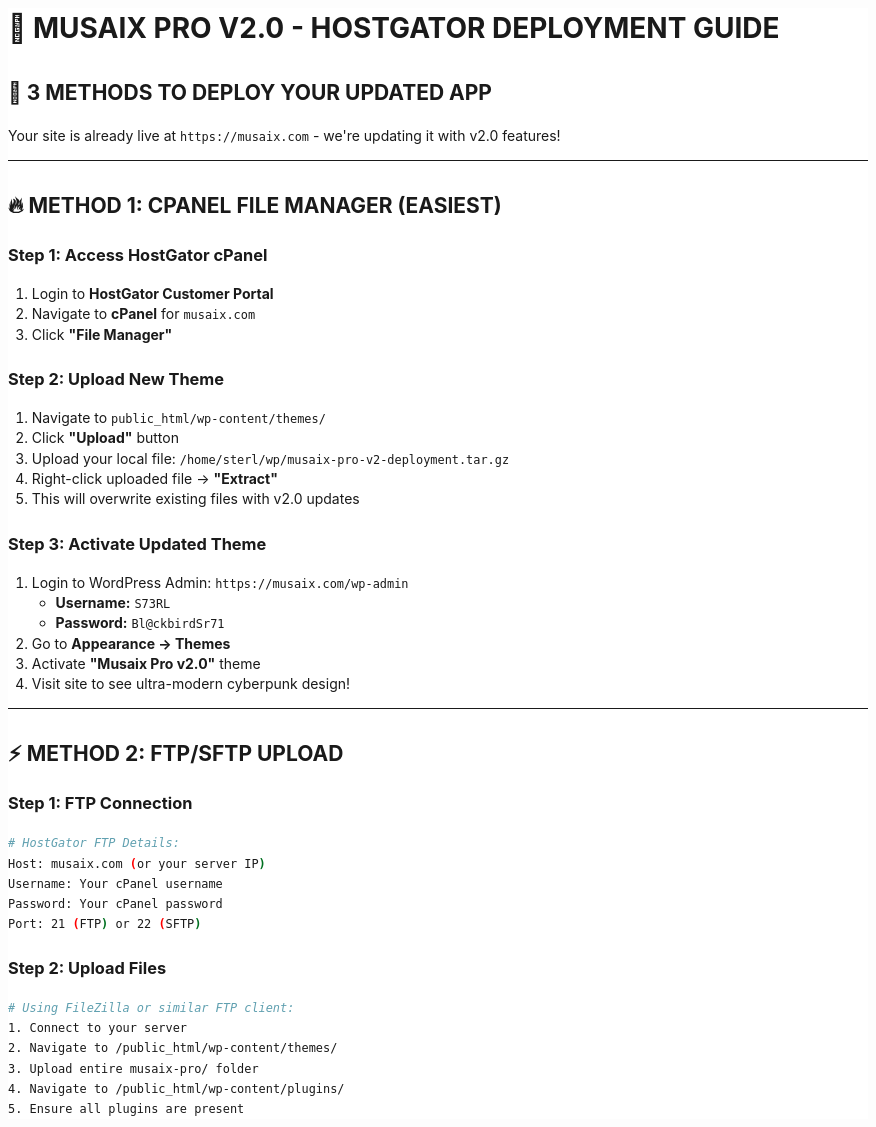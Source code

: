 # 🚀 MUSAIX PRO V2.0 - HOSTGATOR DEPLOYMENT GUIDE

## 🎯 **3 METHODS TO DEPLOY YOUR UPDATED APP**

Your site is already live at `https://musaix.com` - we're updating it with v2.0 features!

---

## 🔥 **METHOD 1: CPANEL FILE MANAGER (EASIEST)**

### **Step 1: Access HostGator cPanel**
1. Login to **HostGator Customer Portal**
2. Navigate to **cPanel** for `musaix.com`
3. Click **"File Manager"**

### **Step 2: Upload New Theme**
1. Navigate to `public_html/wp-content/themes/`
2. Click **"Upload"** button
3. Upload your local file: `/home/sterl/wp/musaix-pro-v2-deployment.tar.gz`
4. Right-click uploaded file → **"Extract"**
5. This will overwrite existing files with v2.0 updates

### **Step 3: Activate Updated Theme**
1. Login to WordPress Admin: `https://musaix.com/wp-admin`
   - **Username:** `S73RL` 
   - **Password:** `Bl@ckbirdSr71`
2. Go to **Appearance → Themes**
3. Activate **"Musaix Pro v2.0"** theme
4. Visit site to see ultra-modern cyberpunk design!

---

## ⚡ **METHOD 2: FTP/SFTP UPLOAD**

### **Step 1: FTP Connection**
```bash
# HostGator FTP Details:
Host: musaix.com (or your server IP)
Username: Your cPanel username
Password: Your cPanel password
Port: 21 (FTP) or 22 (SFTP)
```

### **Step 2: Upload Files**
```bash
# Using FileZilla or similar FTP client:
1. Connect to your server
2. Navigate to /public_html/wp-content/themes/
3. Upload entire musaix-pro/ folder
4. Navigate to /public_html/wp-content/plugins/
5. Ensure all plugins are present
```
